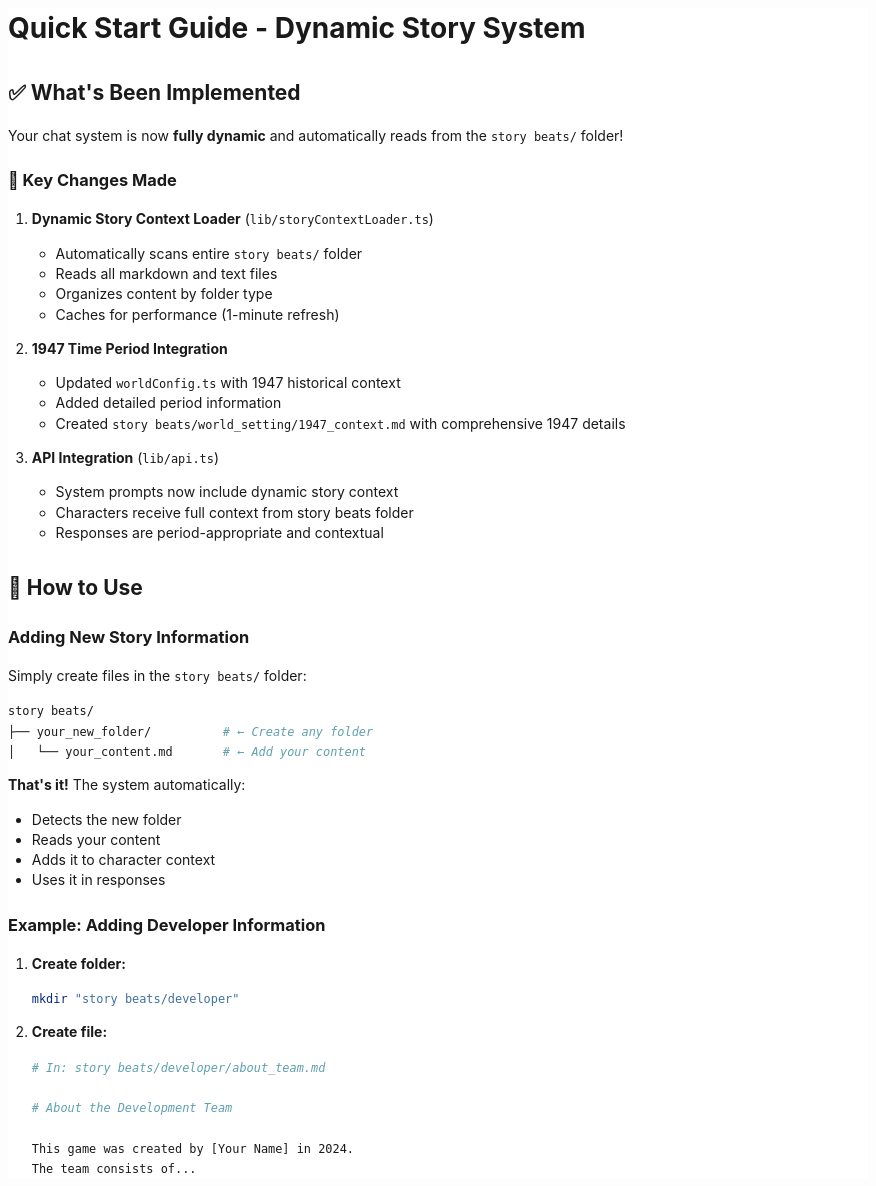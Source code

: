 # Quick Start Guide - Dynamic Story System

## ✅ What's Been Implemented

Your chat system is now **fully dynamic** and automatically reads from the `story beats/` folder!

### 🎯 Key Changes Made

1. **Dynamic Story Context Loader** (`lib/storyContextLoader.ts`)
   - Automatically scans entire `story beats/` folder
   - Reads all markdown and text files
   - Organizes content by folder type
   - Caches for performance (1-minute refresh)

2. **1947 Time Period Integration**
   - Updated `worldConfig.ts` with 1947 historical context
   - Added detailed period information
   - Created `story beats/world_setting/1947_context.md` with comprehensive 1947 details

3. **API Integration** (`lib/api.ts`)
   - System prompts now include dynamic story context
   - Characters receive full context from story beats folder
   - Responses are period-appropriate and contextual

## 🚀 How to Use

### Adding New Story Information

Simply create files in the `story beats/` folder:

```bash
story beats/
├── your_new_folder/          # ← Create any folder
│   └── your_content.md       # ← Add your content
```

**That's it!** The system automatically:
- Detects the new folder
- Reads your content
- Adds it to character context
- Uses it in responses

### Example: Adding Developer Information

1. **Create folder:**
   ```bash
   mkdir "story beats/developer"
   ```

2. **Create file:**
   ```bash
   # In: story beats/developer/about_team.md
   
   # About the Development Team
   
   This game was created by [Your Name] in 2024.
   The team consists of...
   ```
